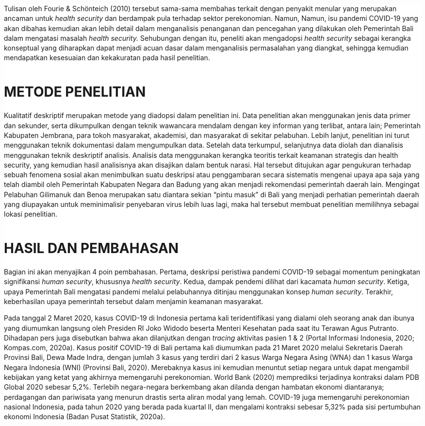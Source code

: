<p><span class="font5">Tulisan oleh Fourie &amp;&nbsp;Schönteich (2010) tersebut sama-sama membahas terkait dengan penyakit menular yang merupakan ancaman untuk </span><span class="font5" style="font-style:italic;">health security </span><span class="font5">dan berdampak pula terhadap sektor perekonomian. Namun, Namun, isu pandemi COVID-19 yang akan dibahas kemudian akan lebih detail dalam menganalisis penanganan dan pencegahan yang dilakukan oleh Pemerintah Bali dalam mengatasi masalah </span><span class="font5" style="font-style:italic;">health security.</span><span class="font5"> Sehubungan dengan itu, peneliti akan mengadopsi </span><span class="font5" style="font-style:italic;">health security</span><span class="font5"> sebagai kerangka konseptual yang diharapkan dapat menjadi acuan dasar dalam menganalisis permasalahan yang diangkat, sehingga kemudian mendapatkan kesesuaian dan kekakuratan pada hasil penelitian.</span></p>
<h1><a name="bookmark6"></a><span class="font5" style="font-weight:bold;"><a name="bookmark7"></a>METODE PENELITIAN</span></h1>
<p><span class="font5">Kualitatif deskriptif merupakan metode yang diadopsi dalam penelitian ini. Data penelitian akan menggunakan jenis data primer dan sekunder, serta dikumpulkan dengan teknik wawancara mendalam dengan key informan yang terlibat, antara lain; Pemerintah Kabupaten Jembrana, para tokoh masyarakat, akademisi, dan masyarakat di sekitar pelabuhan. Lebih lanjut, penelitian ini turut menggunakan teknik dokumentasi dalam mengumpulkan data. Setelah data terkumpul, selanjutnya data diolah dan dianalisis menggunakan teknik deskriptif analisis. Analisis data menggunakan kerangka teoritis terkait keamanan strategis dan health security, yang kemudian hasil analisisnya akan disajikan dalam bentuk narasi. Hal tersebut ditujukan agar pengukuran terhadap sebuah fenomena sosial akan menimbulkan suatu deskripsi atau penggambaran secara sistematis mengenai upaya apa saja yang telah diambil oleh Pemerintah Kabupaten Negara dan Badung yang akan menjadi rekomendasi pemerintah daerah lain. Mengingat Pelabuhan Gilimanuk dan Benoa merupakan satu diantara sekian “pintu masuk” di Bali yang menjadi perhatian pemerintah daerah yang diupayakan untuk meminimalisir penyebaran virus lebih luas lagi, maka hal tersebut membuat penelitian memilihnya sebagai lokasi penelitian.</span></p>
<h1><a name="bookmark8"></a><span class="font5" style="font-weight:bold;"><a name="bookmark9"></a>HASIL DAN PEMBAHASAN</span></h1>
<p><span class="font5">Bagian ini akan menyajikan 4 poin pembahasan. Pertama, deskripsi peristiwa pandemi COVID-19 sebagai momentum peningkatan signifikansi </span><span class="font5" style="font-style:italic;">human security</span><span class="font5">, khususnya </span><span class="font5" style="font-style:italic;">health security</span><span class="font5">. Kedua, dampak pendemi dilihat dari kacamata </span><span class="font5" style="font-style:italic;">human security</span><span class="font5">. Ketiga, upaya Pemerintah Bali mengatasi pandemi melalui pelabuhannya ditinjau menggunakan konsep </span><span class="font5" style="font-style:italic;">human security</span><span class="font5">. Terakhir, keberhasilan upaya pemerintah tersebut dalam menjamin keamanan masyarakat.</span></p>
<p><span class="font5">Pada tanggal 2 Maret 2020, kasus COVID-19 di Indonesia pertama kali teridentifikasi yang dialami oleh seorang anak dan ibunya yang diumumkan langsung oleh Presiden RI Joko Widodo beserta Menteri Kesehatan pada saat itu Terawan Agus Putranto. Dihadapan pers juga disebutkan bahwa akan dilanjutkan dengan </span><span class="font5" style="font-style:italic;">tracing</span><span class="font5"> aktivitas pasien 1 &amp;&nbsp;2 (Portal Informasi Indonesia, 2020; Kompas.com, 2020a). Kasus positif COVID-19 di Bali pertama kali diumumkan pada 21 Maret 2020 melalui Sekretaris Daerah Provinsi Bali, Dewa Made Indra, dengan jumlah 3 kasus yang terdiri dari 2 kasus Warga Negara Asing (WNA) dan 1 kasus Warga Negara Indonesia (WNI) (Provinsi Bali, 2020). Merebaknya kasus ini kemudian menuntut setiap negara untuk dapat mengambil kebijakan yang ketat yang akhirnya memengaruhi perekonomian. World Bank (2020) memprediksi terjadinya kontraksi dalam PDB Global 2020 sebesar 5,2%. Terlebih negara-negara berkembang akan dilanda dengan hambatan ekonomi diantaranya; perdagangan dan pariwisata yang menurun drastis serta aliran modal yang lemah. COVID-19 juga memengaruhi perekonomian nasional Indonesia, pada tahun 2020 yang berada pada kuartal II, dan mengalami kontraksi sebesar 5,32% pada sisi pertumbuhan ekonomi Indonesia (Badan Pusat Statistik, 2020a).</span></p>